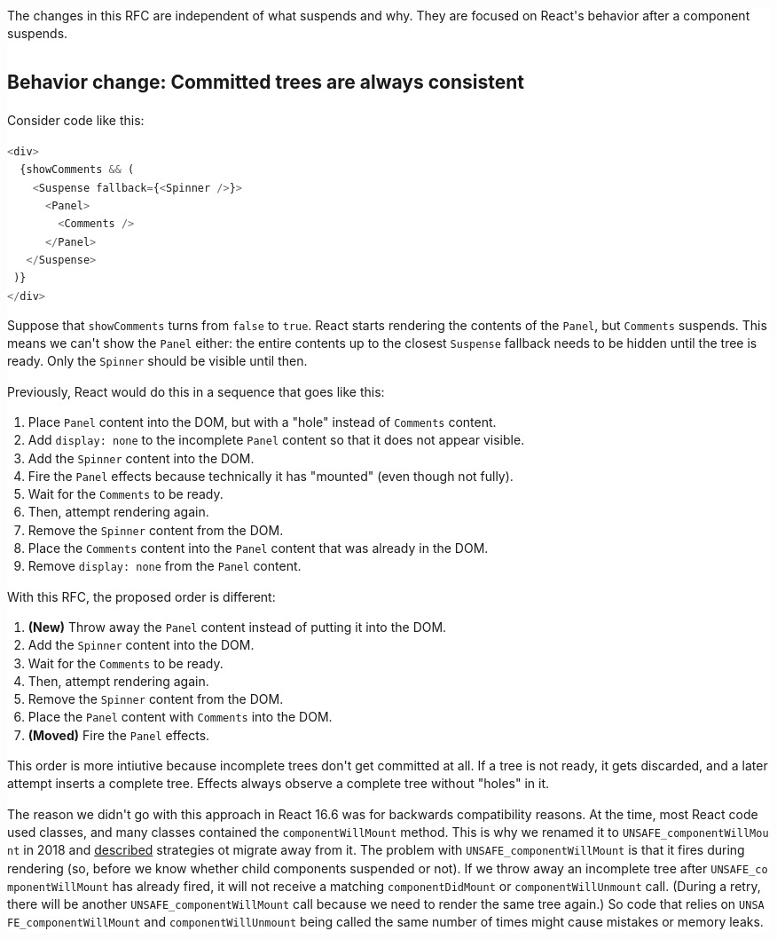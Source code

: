 The changes in this RFC are independent of what suspends and why. They are focused on React's behavior after a component suspends.

## Behavior change: Committed trees are always consistent

Consider code like this:

```js
<div>
  {showComments && (
    <Suspense fallback={<Spinner />}>
      <Panel>
        <Comments />
      </Panel>
   </Suspense>
 )}
</div>
```

Suppose that `showComments` turns from `false` to `true`. React starts rendering the contents of the `Panel`, but `Comments` suspends. This means we can't show the `Panel` either: the entire contents up to the closest `Suspense` fallback needs to be hidden until the tree is ready. Only the `Spinner` should be visible until then.

Previously, React would do this in a sequence that goes like this:

1. Place `Panel` content into the DOM, but with a "hole" instead of `Comments` content.
1. Add `display: none` to the incomplete `Panel` content so that it does not appear visible.
1. Add the `Spinner` content into the DOM.
1. Fire the `Panel` effects because technically it has "mounted" (even though not fully).
1. Wait for the `Comments` to be ready.
1. Then, attempt rendering again.
1. Remove the `Spinner` content from the DOM.
1. Place the `Comments` content into the `Panel` content that was already in the DOM.
1. Remove `display: none` from the `Panel` content.

With this RFC, the proposed order is different:

1. **(New)** Throw away the `Panel` content instead of putting it into the DOM.
1. Add the `Spinner` content into the DOM.
1. Wait for the `Comments` to be ready.
1. Then, attempt rendering again.
1. Remove the `Spinner` content from the DOM.
1. Place the `Panel` content with `Comments` into the DOM.
1. **(Moved)** Fire the `Panel` effects.

This order is more intiutive because incomplete trees don't get committed at all. If a tree is not ready, it gets discarded, and a later attempt inserts a complete tree. Effects always observe a complete tree without "holes" in it.

The reason we didn't go with this approach in React 16.6 was for backwards compatibility reasons. At the time, most React code used classes, and many classes contained the `componentWillMount` method. This is why we renamed it to `UNSAFE_componentWillMount` in 2018 and [described](https://reactjs.org/blog/2018/03/27/update-on-async-rendering.html) strategies ot migrate away from it. The problem with `UNSAFE_componentWillMount` is that it fires during rendering (so, before we know whether child components suspended or not). If we throw away an incomplete tree after `UNSAFE_componentWillMount` has already fired, it will not receive a matching `componentDidMount` or `componentWillUnmount` call. (During a retry, there will be another `UNSAFE_componentWillMount` call because we need to render the same tree again.) So code that relies on `UNSAFE_componentWillMount` and `componentWillUnmount` being called the same number of times might cause mistakes or memory leaks.
